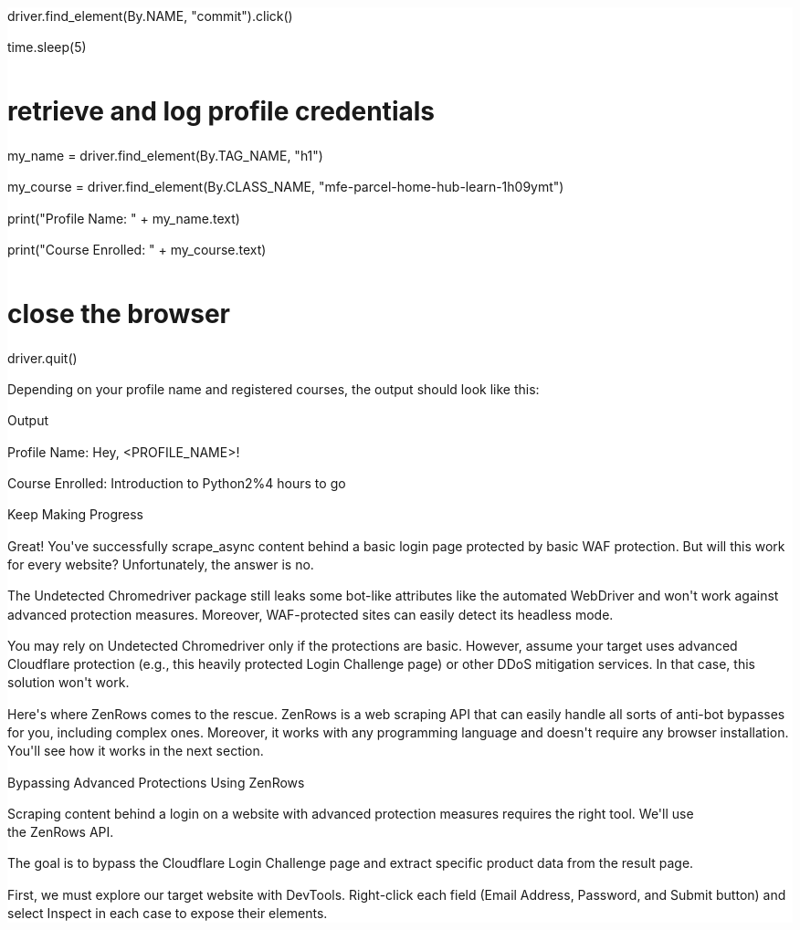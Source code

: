 driver.find_element(By.NAME, "commit").click()

time.sleep(5)



# retrieve and log profile credentials

my_name = driver.find_element(By.TAG_NAME, "h1")

my_course = driver.find_element(By.CLASS_NAME, "mfe-parcel-home-hub-learn-1h09ymt")



print("Profile Name: " + my_name.text)

print("Course Enrolled: " + my_course.text)



# close the browser

driver.quit()



Depending on your profile name and registered courses, the output should look like this:

Output

Profile Name: Hey, <PROFILE_NAME>!

Course Enrolled: Introduction to Python2%4 hours to go

Keep Making Progress



Great! You've successfully scrape_async content behind a basic login page protected by basic WAF protection. But will this work for every website? Unfortunately, the answer is no.

The Undetected Chromedriver package still leaks some bot-like attributes like the automated WebDriver and won't work against advanced protection measures. Moreover, WAF-protected sites can easily detect its headless mode.

You may rely on Undetected Chromedriver only if the protections are basic. However, assume your target uses advanced Cloudflare protection (e.g., this heavily protected Login Challenge page) or other DDoS mitigation services. In that case, this solution won't work.

Here's where ZenRows comes to the rescue. ZenRows is a web scraping API that can easily handle all sorts of anti-bot bypasses for you, including complex ones. Moreover, it works with any programming language and doesn't require any browser installation. You'll see how it works in the next section.

Bypassing Advanced Protections Using ZenRows

Scraping content behind a login on a website with advanced protection measures requires the right tool. We'll use the ZenRows API.

The goal is to bypass the Cloudflare Login Challenge page and extract specific product data from the result page.

First, we must explore our target website with DevTools. Right-click each field (Email Address, Password, and Submit button) and select Inspect in each case to expose their elements.
